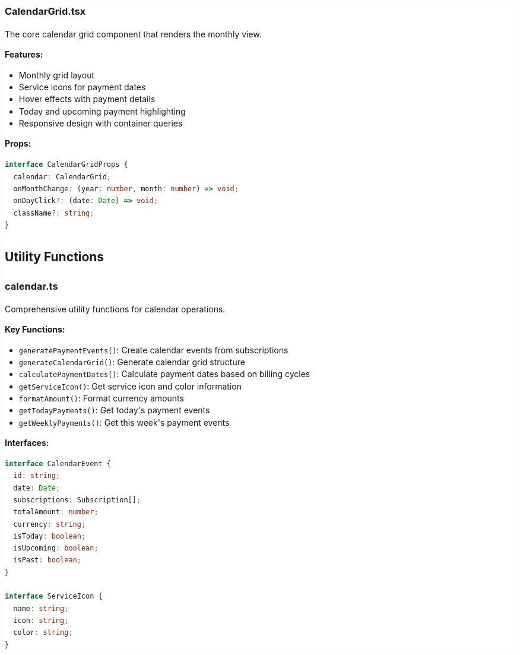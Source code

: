 ### CalendarGrid.tsx
The core calendar grid component that renders the monthly view.

**Features:**
- Monthly grid layout
- Service icons for payment dates
- Hover effects with payment details
- Today and upcoming payment highlighting
- Responsive design with container queries

**Props:**
```typescript
interface CalendarGridProps {
  calendar: CalendarGrid;
  onMonthChange: (year: number, month: number) => void;
  onDayClick?: (date: Date) => void;
  className?: string;
}
```

## Utility Functions

### calendar.ts
Comprehensive utility functions for calendar operations.

**Key Functions:**
- `generatePaymentEvents()`: Create calendar events from subscriptions
- `generateCalendarGrid()`: Generate calendar grid structure
- `calculatePaymentDates()`: Calculate payment dates based on billing cycles
- `getServiceIcon()`: Get service icon and color information
- `formatAmount()`: Format currency amounts
- `getTodayPayments()`: Get today's payment events
- `getWeeklyPayments()`: Get this week's payment events

**Interfaces:**
```typescript
interface CalendarEvent {
  id: string;
  date: Date;
  subscriptions: Subscription[];
  totalAmount: number;
  currency: string;
  isToday: boolean;
  isUpcoming: boolean;
  isPast: boolean;
}

interface ServiceIcon {
  name: string;
  icon: string;
  color: string;
}
```
